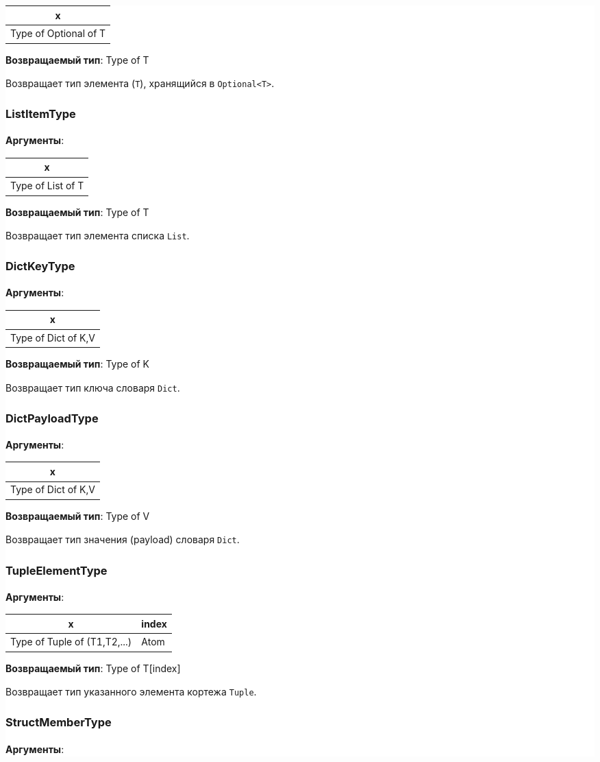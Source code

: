 | x |
| --- |
| Type of Optional of T |

**Возвращаемый тип**: Type of T

Возвращает тип элемента (`T`), хранящийся в `Optional<T>`.

### ListItemType
**Аргументы**:

| x |
| --- |
| Type of List of T |

**Возвращаемый тип**: Type of T

Возвращает тип элемента списка `List`.

### DictKeyType
**Аргументы**:

| x |
| --- |
| Type of Dict of K,V |

**Возвращаемый тип**: Type of K

Возвращает тип ключа словаря `Dict`.

### DictPayloadType
**Аргументы**:

| x |
| --- |
| Type of Dict of K,V |

**Возвращаемый тип**: Type of V

Возвращает тип значения (payload) словаря `Dict`.

### TupleElementType
**Аргументы**:

| x | index |
| --- | --- |
| Type of Tuple of (T1,T2,...) | Atom |

**Возвращаемый тип**: Type of T[index]

Возвращает тип указанного элемента кортежа `Tuple`.

### StructMemberType
**Аргументы**:

